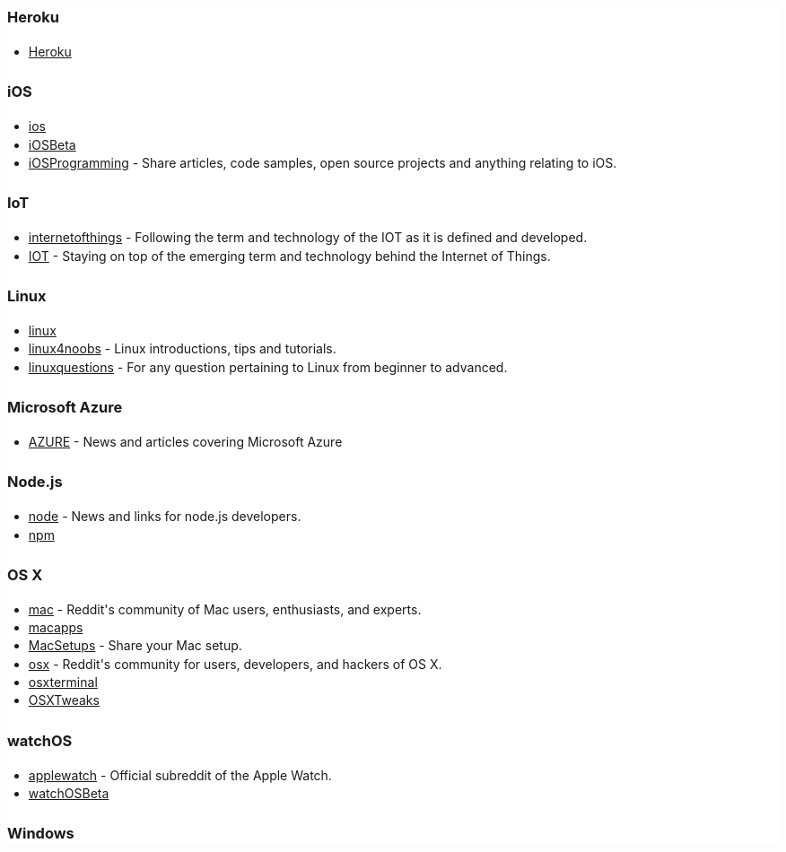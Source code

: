### Heroku

* [Heroku](https://www.reddit.com/r/Heroku/)


### iOS

* [ios](https://www.reddit.com/r/ios/)
* [iOSBeta](https://www.reddit.com/r/iOSBeta)
* [iOSProgramming](https://www.reddit.com/r/iOSProgramming) - Share articles, code samples, open source projects and anything relating to iOS.


### IoT

* [internetofthings](https://www.reddit.com/r/internetofthings/) - Following the term and technology of the IOT as it is defined and developed.
* [IOT](https://www.reddit.com/r/IOT/) - Staying on top of the emerging term and technology behind the Internet of Things.


### Linux

* [linux](https://www.reddit.com/r/linux/)
* [linux4noobs](https://www.reddit.com/r/linux4noobs) - Linux introductions, tips and tutorials.
* [linuxquestions](https://www.reddit.com/r/linuxquestions) - For any question pertaining to Linux from beginner to advanced.

### Microsoft Azure
* [AZURE](https://www.reddit.com/r/AZURE/) - News and articles covering Microsoft Azure

### Node.js

* [node](https://www.reddit.com/r/node/) - News and links for node.js developers.
* [npm](https://www.reddit.com/r/npm)


### OS X

* [mac](https://www.reddit.com/r/mac/) - Reddit's community of Mac users, enthusiasts, and experts.
* [macapps](https://www.reddit.com/r/macapps/)
* [MacSetups](https://www.reddit.com/r/MacSetups) - Share your Mac setup.
* [osx](https://www.reddit.com/r/osx/) - Reddit's community for users, developers, and hackers of OS X.
* [osxterminal](https://www.reddit.com/r/osxterminal/)
* [OSXTweaks](https://www.reddit.com/r/OSXTweaks/)


### watchOS

* [applewatch](https://www.reddit.com/r/applewatch) - Official subreddit of the Apple Watch.
* [watchOSBeta](https://www.reddit.com/r/watchOSBeta)


### Windows
